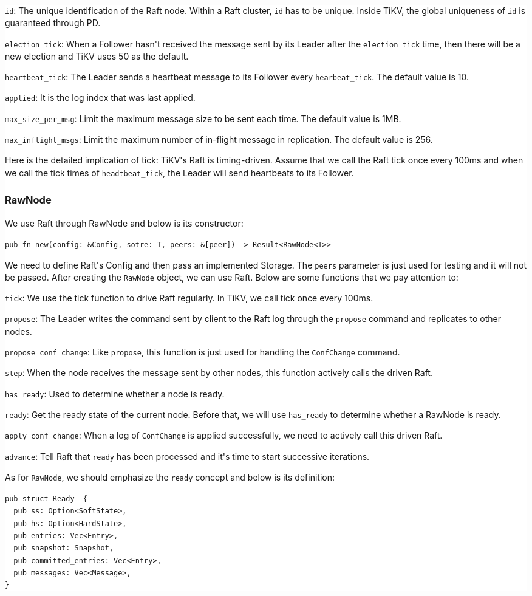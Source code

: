 `id`: The unique identification of the Raft node. Within a Raft cluster, `id` has to be unique. Inside TiKV, the global uniqueness of `id` is guaranteed through PD.

`election_tick`: When a Follower hasn't received the message sent by its Leader after the `election_tick` time, then there will be a new election and TiKV uses 50 as the default.

`heartbeat_tick`: The Leader sends a heartbeat message to its Follower every `hearbeat_tick`. The default value is 10.

`applied`: It is the log index that was last applied.

`max_size_per_msg`: Limit the maximum message size to be sent each time. The default value is 1MB.

`max_inflight_msgs`: Limit the maximum number of in-flight message in replication. The default value is 256.

Here is the detailed implication of tick: TiKV's Raft is timing-driven. Assume that we call the Raft tick once every 100ms and when we call the tick times of `headtbeat_tick`, the Leader will send heartbeats to its Follower.

### RawNode

We use Raft through RawNode and below is its constructor:

```
pub fn new(config: &Config, sotre: T, peers: &[peer]) -> Result<RawNode<T>>
```

We need to define Raft's Config and then pass an implemented Storage. The `peers` parameter is just used for testing and it will not be passed. After creating the `RawNode` object, we can use Raft. Below are some functions that we pay attention to:

`tick`: We use the tick function to drive Raft regularly. In TiKV, we call tick once every 100ms.

`propose`: The Leader writes the command sent by client to the Raft log through the `propose` command and replicates to other nodes.

`propose_conf_change`: Like `propose`, this function is just used for handling the `ConfChange` command.

`step`: When the node receives the message sent by other nodes, this function actively calls the driven Raft.

`has_ready`: Used to determine whether a node is ready.

`ready`: Get the ready state of the current node. Before that, we will use `has_ready` to determine whether a RawNode is ready.

`apply_conf_change`: When a log of `ConfChange` is applied successfully, we need to actively call this driven Raft.

`advance`: Tell Raft that `ready` has been processed and it's time to start successive iterations.

As for `RawNode`, we should emphasize the `ready` concept and below is its definition:

```
pub struct Ready  {
  pub ss: Option<SoftState>,
  pub hs: Option<HardState>,
  pub entries: Vec<Entry>,
  pub snapshot: Snapshot,
  pub committed_entries: Vec<Entry>,
  pub messages: Vec<Message>,
}
```
